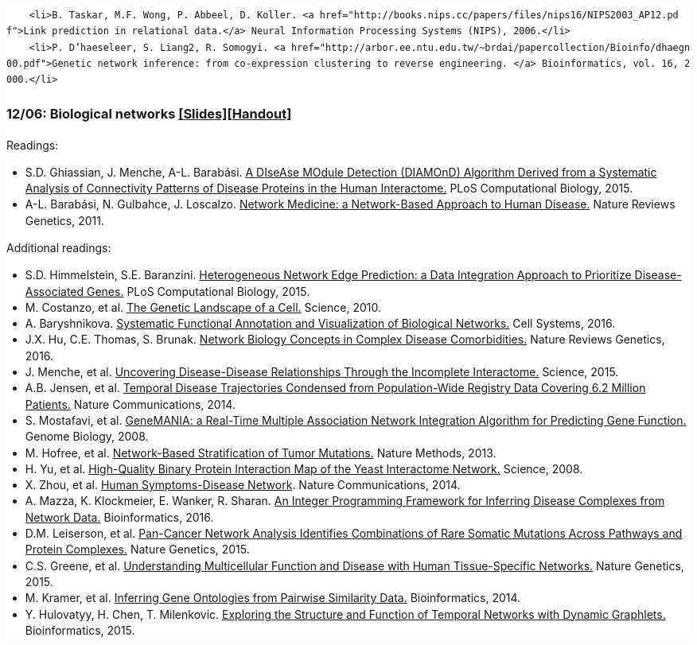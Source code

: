 		<li>B. Taskar, M.F. Wong, P. Abbeel, D. Koller. <a href="http://books.nips.cc/papers/files/nips16/NIPS2003_AP12.pdf">Link prediction in relational data.</a> Neural Information Processing Systems (NIPS), 2006.</li>
		<li>P. D’haeseleer, S. Liang2, R. Somogyi. <a href="http://arbor.ee.ntu.edu.tw/~brdai/papercollection/Bioinfo/dhaegn00.pdf">Genetic network inference: from co-expression clustering to reverse engineering. </a> Bioinformatics, vol. 16, 2000.</li>
  </ul>


<h3>12/06: Biological networks <a href="slides/http://web.stanford.edu/class/cs224w/slides/19-bionets.pdf">[Slides]</a><a href="slides/http://web.stanford.edu/class/cs224w/slides/handout-bionets.pdf">[Handout]</a></h3>
Readings:
	<ul>
  	<li>S.D. Ghiassian, J. Menche, A-L. Barabási. <a href="http://journals.plos.org/ploscompbiol/article?id=10.1371/journal.pcbi.1004120">A DIseAse MOdule Detection (DIAMOnD) Algorithm Derived from a Systematic Analysis of Connectivity Patterns of Disease Proteins in the Human Interactome.</a> PLoS Computational Biology, 2015.</li>
  	<li>A-L. Barabási, N. Gulbahce, J. Loscalzo. <a href="http://www.nature.com/nrg/journal/v12/n1/abs/nrg2918.html">Network Medicine: a Network-Based Approach to Human Disease.</a> Nature Reviews Genetics, 2011.</li>
	</ul>
	Additional readings:
  <ul>
		<li>S.D. Himmelstein, S.E. Baranzini. <a href="http://journals.plos.org/ploscompbiol/article?id=10.1371/journal.pcbi.1004259">Heterogeneous Network Edge Prediction: a Data Integration Approach to Prioritize Disease-Associated Genes.</a> PLoS Computational Biology, 2015.</li>
		<li>M. Costanzo, et al. <a href="http://science.sciencemag.org/content/327/5964/425">The Genetic Landscape of a Cell.</a> Science, 2010.</li>
		<li>A. Baryshnikova. <a href="http://www.cell.com/cell-systems/fulltext/S2405-4712(16)30148-X">Systematic Functional Annotation and Visualization of Biological Networks.</a> Cell Systems, 2016.</li>
		<li>J.X. Hu, C.E. Thomas, S. Brunak. <a href="http://www.nature.com/nrg/journal/v17/n10/full/nrg.2016.87.html">Network Biology Concepts in Complex Disease Comorbidities.</a> Nature Reviews Genetics, 2016.</li>
		<li>J. Menche, et al. <a href="http://science.sciencemag.org/content/347/6224/1257601">Uncovering Disease-Disease Relationships Through the Incomplete Interactome.</a> Science, 2015.</li>
		<li>A.B. Jensen, et al. <a href="http://www.nature.com/articles/ncomms5022?cmpid=newscred">Temporal Disease Trajectories Condensed from Population-Wide Registry Data Covering 6.2 Million Patients.</a> Nature Communications, 2014.</li>
		<li>S. Mostafavi, et al. <a href="https://genomebiology.biomedcentral.com/articles/10.1186/gb-2008-9-s1-s4">GeneMANIA: a Real-Time Multiple Association Network Integration Algorithm for Predicting Gene Function.</a> Genome Biology, 2008.</li>
		<li>M. Hofree, et al. <a href="http://www.nature.com/nmeth/journal/v10/n11/full/nmeth.2651.html">Network-Based Stratification of Tumor Mutations.</a> Nature Methods, 2013.</li>
		<li>H. Yu, et al. <a href="http://science.sciencemag.org/content/322/5898/104">High-Quality Binary Protein Interaction Map of the Yeast Interactome Network.</a> Science, 2008.</li>
		<li>X. Zhou, et al. <a href="http://www.nature.com/articles/ncomms5212">Human Symptoms-Disease Network</a>. Nature Communications, 2014.</li>
		<li>A. Mazza, K. Klockmeier, E. Wanker, R. Sharan. <a href="http://bioinformatics.oxfordjournals.org/content/32/12/i271.short">An Integer Programming Framework for Inferring Disease Complexes from Network Data.</a> Bioinformatics, 2016.</li>
		<li>D.M. Leiserson, et al. <a href="http://www.nature.com/ng/journal/v47/n2/abs/ng.3168.html">Pan-Cancer Network Analysis Identifies Combinations of Rare Somatic Mutations Across Pathways and Protein Complexes.</a> Nature Genetics, 2015.</li>
		<li>C.S. Greene, et al. <a href="http://www.nature.com/ng/journal/v47/n6/abs/ng.3259.html">Understanding Multicellular Function and Disease with Human Tissue-Specific Networks.</a> Nature Genetics, 2015.</li>
		<li>M. Kramer, et al. <a href="http://bioinformatics.oxfordjournals.org/content/30/12/i34.short">Inferring Gene Ontologies from Pairwise Similarity Data.</a> Bioinformatics, 2014.</li>
		<li>Y. Hulovatyy, H. Chen, T. Milenkovic. <a href="http://bioinformatics.oxfordjournals.org/content/31/12/i171.short">Exploring the Structure and Function of Temporal Networks with Dynamic Graphlets.</a> Bioinformatics, 2015.</li>